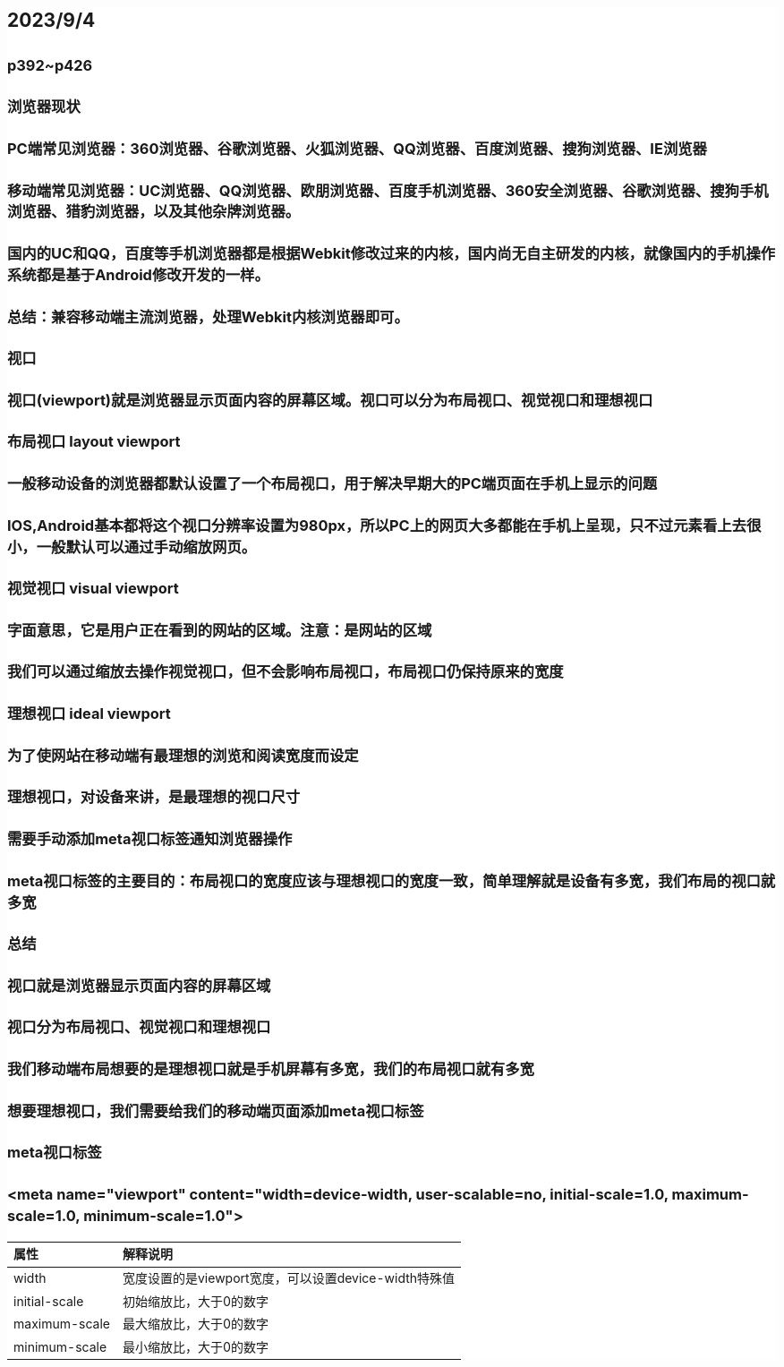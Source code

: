 ## 2023/9/4
### p392~p426
### 浏览器现状
### PC端常见浏览器：360浏览器、谷歌浏览器、火狐浏览器、QQ浏览器、百度浏览器、搜狗浏览器、IE浏览器
### 移动端常见浏览器：UC浏览器、QQ浏览器、欧朋浏览器、百度手机浏览器、360安全浏览器、谷歌浏览器、搜狗手机浏览器、猎豹浏览器，以及其他杂牌浏览器。
### 国内的UC和QQ，百度等手机浏览器都是根据Webkit修改过来的内核，国内尚无自主研发的内核，就像国内的手机操作系统都是基于Android修改开发的一样。
### 总结：兼容移动端主流浏览器，处理Webkit内核浏览器即可。
### 视口
### 视口(viewport)就是浏览器显示页面内容的屏幕区域。视口可以分为布局视口、视觉视口和理想视口
### 布局视口 layout viewport
### 一般移动设备的浏览器都默认设置了一个布局视口，用于解决早期大的PC端页面在手机上显示的问题
### IOS,Android基本都将这个视口分辨率设置为980px，所以PC上的网页大多都能在手机上呈现，只不过元素看上去很小，一般默认可以通过手动缩放网页。
### 视觉视口 visual viewport
### 字面意思，它是用户正在看到的网站的区域。注意：是网站的区域
### 我们可以通过缩放去操作视觉视口，但不会影响布局视口，布局视口仍保持原来的宽度
### 理想视口 ideal viewport
### 为了使网站在移动端有最理想的浏览和阅读宽度而设定
### 理想视口，对设备来讲，是最理想的视口尺寸
### 需要手动添加meta视口标签通知浏览器操作
### meta视口标签的主要目的：布局视口的宽度应该与理想视口的宽度一致，简单理解就是设备有多宽，我们布局的视口就多宽
### 总结
### 视口就是浏览器显示页面内容的屏幕区域
### 视口分为布局视口、视觉视口和理想视口
### 我们移动端布局想要的是理想视口就是手机屏幕有多宽，我们的布局视口就有多宽
### 想要理想视口，我们需要给我们的移动端页面添加meta视口标签
### meta视口标签
### \<meta name="viewport" content="width=device-width, user-scalable=no, initial-scale=1.0, maximum-scale=1.0, minimum-scale=1.0">
|属性|解释说明|
|:-|:-|
|width|宽度设置的是viewport宽度，可以设置device-width特殊值|
|initial-scale|初始缩放比，大于0的数字|
|maximum-scale|最大缩放比，大于0的数字|
|minimum-scale|最小缩放比，大于0的数字|